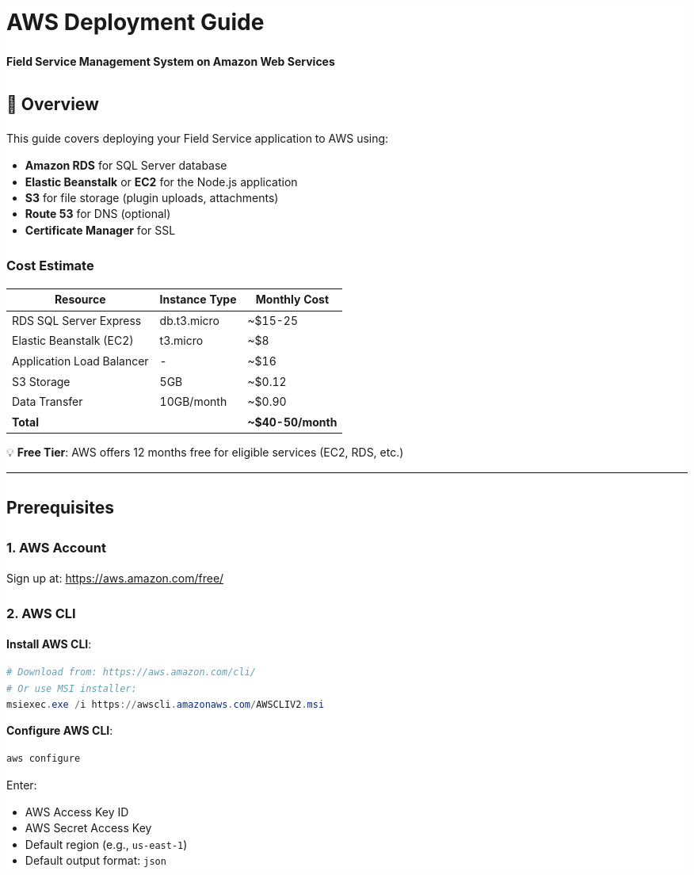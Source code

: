 # AWS Deployment Guide
**Field Service Management System on Amazon Web Services**

## 🚀 Overview

This guide covers deploying your Field Service application to AWS using:
- **Amazon RDS** for SQL Server database
- **Elastic Beanstalk** or **EC2** for the Node.js application
- **S3** for file storage (plugin uploads, attachments)
- **Route 53** for DNS (optional)
- **Certificate Manager** for SSL

### Cost Estimate

| Resource | Instance Type | Monthly Cost |
|----------|---------------|--------------|
| RDS SQL Server Express | db.t3.micro | ~$15-25 |
| Elastic Beanstalk (EC2) | t3.micro | ~$8 |
| Application Load Balancer | - | ~$16 |
| S3 Storage | 5GB | ~$0.12 |
| Data Transfer | 10GB/month | ~$0.90 |
| **Total** | | **~$40-50/month** |

💡 **Free Tier**: AWS offers 12 months free for eligible services (EC2, RDS, etc.)

---

## Prerequisites

### 1. AWS Account

Sign up at: https://aws.amazon.com/free/

### 2. AWS CLI

**Install AWS CLI**:
```powershell
# Download from: https://aws.amazon.com/cli/
# Or use MSI installer:
msiexec.exe /i https://awscli.amazonaws.com/AWSCLIV2.msi
```

**Configure AWS CLI**:
```powershell
aws configure
```

Enter:
- AWS Access Key ID
- AWS Secret Access Key
- Default region (e.g., `us-east-1`)
- Default output format: `json`
